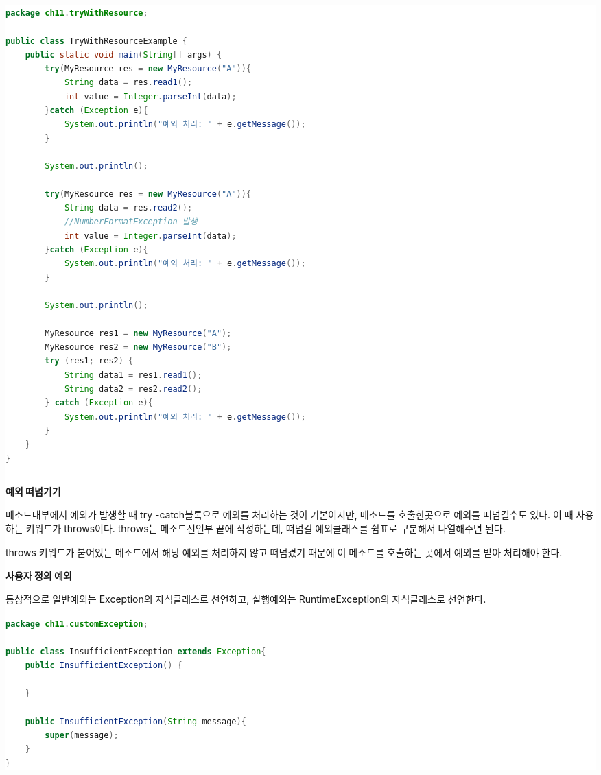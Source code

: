 ```java
package ch11.tryWithResource;

public class TryWithResourceExample {
    public static void main(String[] args) {
        try(MyResource res = new MyResource("A")){
            String data = res.read1();
            int value = Integer.parseInt(data);
        }catch (Exception e){
            System.out.println("예외 처리: " + e.getMessage());
        }

        System.out.println();

        try(MyResource res = new MyResource("A")){
            String data = res.read2();
            //NumberFormatException 발생
            int value = Integer.parseInt(data);
        }catch (Exception e){
            System.out.println("예외 처리: " + e.getMessage());
        }

        System.out.println();

        MyResource res1 = new MyResource("A");
        MyResource res2 = new MyResource("B");
        try (res1; res2) {
            String data1 = res1.read1();
            String data2 = res2.read2();
        } catch (Exception e){
            System.out.println("예외 처리: " + e.getMessage());
        }
    }
}
```

---

**예외 떠넘기기**

메소드내부에서 예외가 발생할 때 try -catch블록으로 예외를 처리하는 것이 기본이지만, 메소드를 호출한곳으로 예외를 떠넘길수도 있다. 이 때 사용하는 키워드가 throws이다. throws는 메소드선언부 끝에 작성하는데, 떠넘길 예외클래스를 쉼표로 구분해서 나열해주면 된다.

throws 키워드가 붙어있는 메소드에서 해당 예외를 처리하지 않고 떠넘겼기 때문에 이 메소드를 호출하는 곳에서 예외를 받아 처리해야 한다.

**사용자 정의 예외**

통상적으로 일반예외는 Exception의 자식클래스로 선언하고, 실행예외는 RuntimeException의 자식클래스로 선언한다.

```java
package ch11.customException;

public class InsufficientException extends Exception{
    public InsufficientException() {

    }

    public InsufficientException(String message){
        super(message);
    }
}
```
